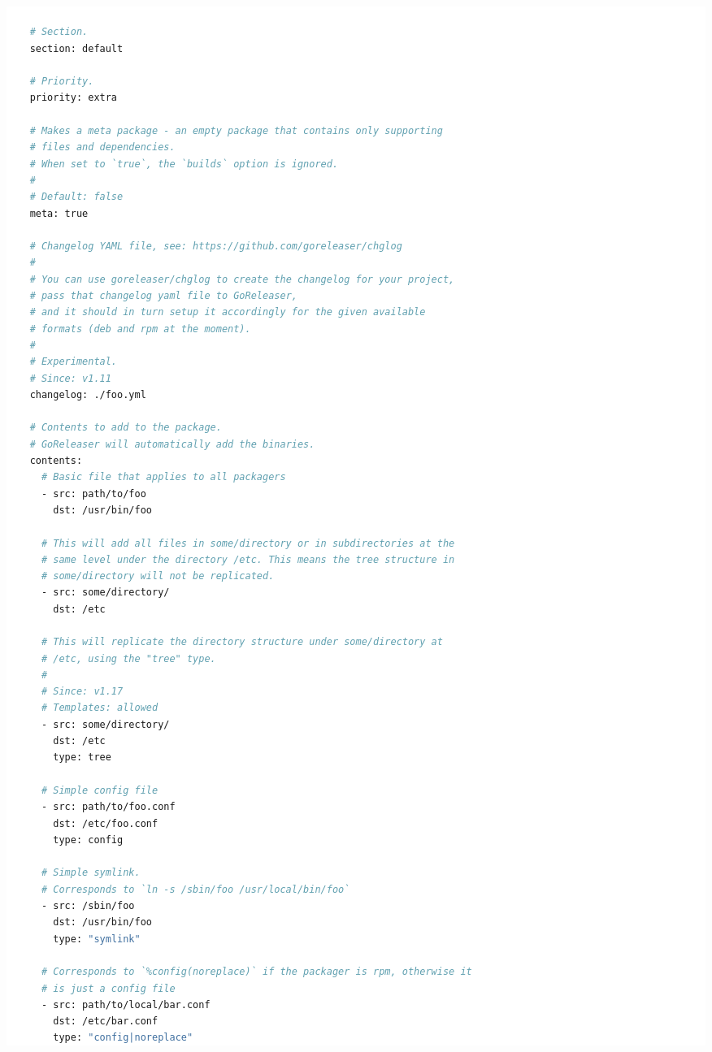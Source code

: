 ```bash

    # Section.
    section: default

    # Priority.
    priority: extra

    # Makes a meta package - an empty package that contains only supporting
    # files and dependencies.
    # When set to `true`, the `builds` option is ignored.
    #
    # Default: false
    meta: true

    # Changelog YAML file, see: https://github.com/goreleaser/chglog
    #
    # You can use goreleaser/chglog to create the changelog for your project,
    # pass that changelog yaml file to GoReleaser,
    # and it should in turn setup it accordingly for the given available
    # formats (deb and rpm at the moment).
    #
    # Experimental.
    # Since: v1.11
    changelog: ./foo.yml

    # Contents to add to the package.
    # GoReleaser will automatically add the binaries.
    contents:
      # Basic file that applies to all packagers
      - src: path/to/foo
        dst: /usr/bin/foo

      # This will add all files in some/directory or in subdirectories at the
      # same level under the directory /etc. This means the tree structure in
      # some/directory will not be replicated.
      - src: some/directory/
        dst: /etc

      # This will replicate the directory structure under some/directory at
      # /etc, using the "tree" type.
      #
      # Since: v1.17
      # Templates: allowed
      - src: some/directory/
        dst: /etc
        type: tree

      # Simple config file
      - src: path/to/foo.conf
        dst: /etc/foo.conf
        type: config

      # Simple symlink.
      # Corresponds to `ln -s /sbin/foo /usr/local/bin/foo`
      - src: /sbin/foo
        dst: /usr/bin/foo
        type: "symlink"

      # Corresponds to `%config(noreplace)` if the packager is rpm, otherwise it
      # is just a config file
      - src: path/to/local/bar.conf
        dst: /etc/bar.conf
        type: "config|noreplace"
```